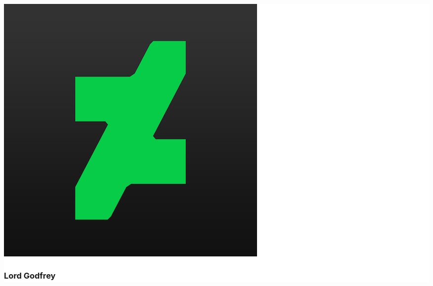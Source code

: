   <a href="https://www.deviantart.com/technomancer-01"><img class="social-media-icons" src="/images/social-media-icons/social-media-icon-deviantart.png"></a>
  </p>
</div>

### Lord Godfrey